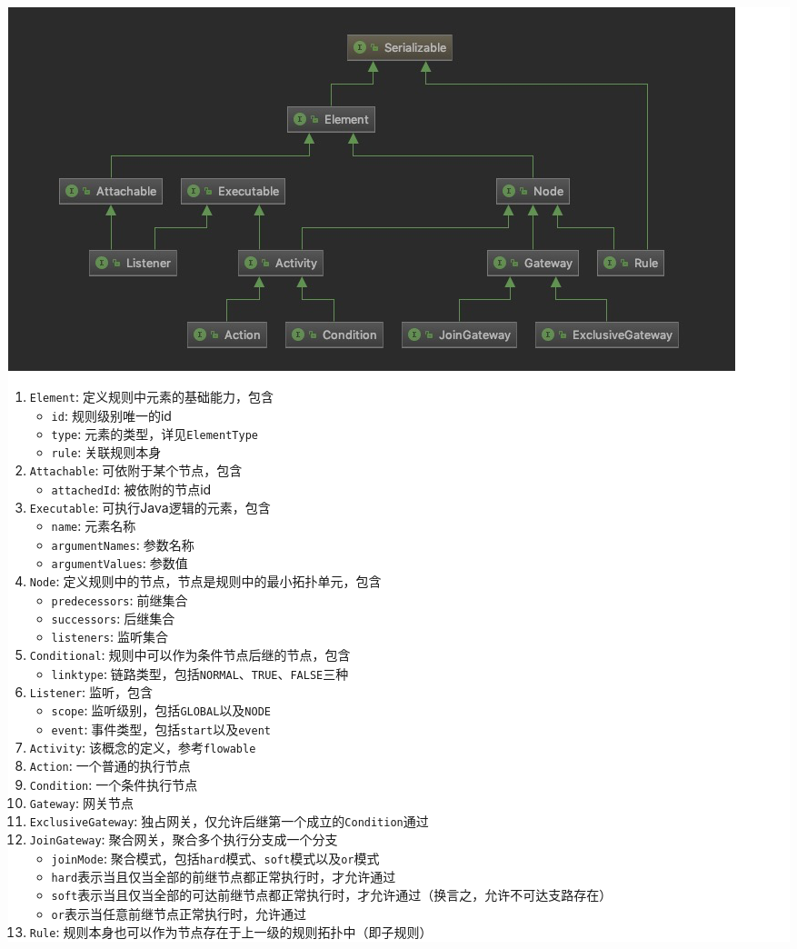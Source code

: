 ![elements](images/elements.png) 

1. `Element`: 定义规则中元素的基础能力，包含
    * `id`: 规则级别唯一的id
    * `type`: 元素的类型，详见`ElementType`
    * `rule`: 关联规则本身
1. `Attachable`: 可依附于某个节点，包含
    * `attachedId`: 被依附的节点id
1. `Executable`: 可执行Java逻辑的元素，包含
    * `name`: 元素名称
    * `argumentNames`: 参数名称
    * `argumentValues`: 参数值
1. `Node`: 定义规则中的节点，节点是规则中的最小拓扑单元，包含
    * `predecessors`: 前继集合
    * `successors`: 后继集合
    * `listeners`: 监听集合
1. `Conditional`: 规则中可以作为条件节点后继的节点，包含
    * `linktype`: 链路类型，包括`NORMAL`、`TRUE`、`FALSE`三种
1. `Listener`: 监听，包含
    * `scope`: 监听级别，包括`GLOBAL`以及`NODE`
    * `event`: 事件类型，包括`start`以及`event`
1. `Activity`: 该概念的定义，参考`flowable`
1. `Action`: 一个普通的执行节点
1. `Condition`: 一个条件执行节点
1. `Gateway`: 网关节点
1. `ExclusiveGateway`: 独占网关，仅允许后继第一个成立的`Condition`通过
1. `JoinGateway`: 聚合网关，聚合多个执行分支成一个分支
    * `joinMode`: 聚合模式，包括`hard`模式、`soft`模式以及`or`模式
    * `hard`表示当且仅当全部的前继节点都正常执行时，才允许通过
    * `soft`表示当且仅当全部的可达前继节点都正常执行时，才允许通过（换言之，允许不可达支路存在）
    * `or`表示当任意前继节点正常执行时，允许通过
1. `Rule`: 规则本身也可以作为节点存在于上一级的规则拓扑中（即子规则）
